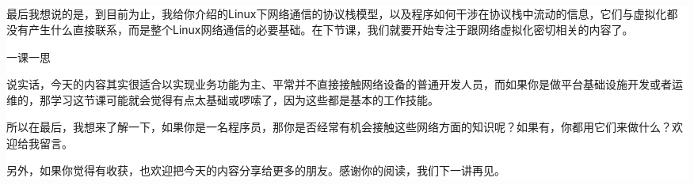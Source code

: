 最后我想说的是，到目前为止，我给你介绍的Linux下网络通信的协议栈模型，以及程序如何干涉在协议栈中流动的信息，它们与虚拟化都没有产生什么直接联系，而是整个Linux网络通信的必要基础。在下节课，我们就要开始专注于跟网络虚拟化密切相关的内容了。

一课一思

说实话，今天的内容其实很适合以实现业务功能为主、平常并不直接接触网络设备的普通开发人员，而如果你是做平台基础设施开发或者运维的，那学习这节课可能就会觉得有点太基础或啰嗦了，因为这些都是基本的工作技能。

所以在最后，我想来了解一下，如果你是一名程序员，那你是否经常有机会接触这些网络方面的知识呢？如果有，你都用它们来做什么？欢迎给我留言。

另外，如果你觉得有收获，也欢迎把今天的内容分享给更多的朋友。感谢你的阅读，我们下一讲再见。

                        
                        
                            
